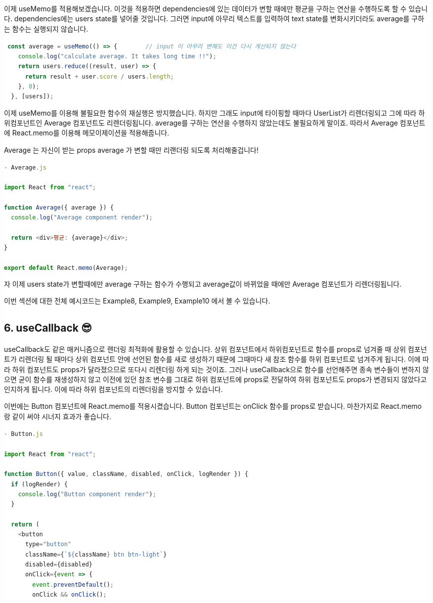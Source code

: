 

이제 useMemo를 적용해보겠습니다. 이것을 적용하면 dependencies에 있는 데이터가 변할 때에만 평균을 구하는 연산을 수행하도록 할 수 있습니다. dependencies에는 users state를 넣어줄 것입니다. 그러면 input에 아무리 텍스트를 입력하여 text state를 변화시키더라도 average를 구하는 함수는 실행되지 않습니다.

```javascript
 const average = useMemo(() => {        // input 이 아무리 변해도 이건 다시 계산되지 않는다
    console.log("calculate average. It takes long time !!");
    return users.reduce((result, user) => {
      return result + user.score / users.length;
    }, 0);
  }, [users]);
```


이제 useMemo를 이용해 불필요한 함수의 재실행은 방지했습니다. 하지만 그래도 input에 타이핑할 때마다 UserList가 리렌더링되고 그에 따라 하위컴포넌트인 Average 컴포넌트도 리렌더링됩니다. average를 구하는 연산을 수행하지 않았는데도 불필요하게 말이죠. 따라서 Average 컴포넌트에 React.memo를 이용해 메모이제이션을 적용해줍니다.

Average 는 자신이 받는 props average 가 변할 때만 리랜더링 되도록 처리해줄겁니다!

```javascript
- Average.js

import React from "react";

function Average({ average }) {
  console.log("Average component render");

  return <div>평균: {average}</div>;
}

export default React.memo(Average);
```

자 이제 users state가 변할때에만 average 구하는 함수가 수행되고 average값이 바뀌었을 때에만 Average 컴포넌트가 리렌더링됩니다.



이번 섹션에 대한 전체 예시코드는 Example8, Example9, Example10 에서 볼 수 있습니다.

## 6. useCallback 😎

useCallback도 같은 매커니즘으로 렌더링 최적화에 활용할 수 있습니다. 상위 컴포넌트에서 하위컴포넌트로 함수를 props로 넘겨줄 때 상위 컴포넌트가 리렌더링 될 때마다 상위 컴포넌트 안에 선언된 함수를 새로 생성하기 때문에 그때마다 새 참조 함수를 하위 컴포넌트로 넘겨주게 됩니다. 이에 따라 하위 컴포넌트도 props가 달라졌으므로 또다시 리렌더링 하게 되는 것이죠. 그러나 useCallback으로 함수를 선언해주면 종속 변수들이 변하지 않으면 굳이 함수를 재생성하지 않고 이전에 있던 참조 변수를 그대로 하위 컴포넌트에 props로 전달하여 하위 컴포넌트도 props가 변경되지 않았다고 인지하게 됩니다. 이에 따라 하위 컴포넌트의 리렌더링을 방지할 수 있습니다.



이번에는 Button 컴포넌트에 React.memo를 적용시켰습니다. Button 컴포넌트는 onClick 함수를 props로 받습니다. 마찬가지로 React.memo 랑 같이 써야 시너지 효과가 좋습니다.

```javascript
- Button.js

import React from "react";

function Button({ value, className, disabled, onClick, logRender }) {
  if (logRender) {
    console.log("Button component render");
  }

  return (
    <button
      type="button"
      className={`${className} btn btn-light`}
      disabled={disabled}
      onClick={event => {
        event.preventDefault();
        onClick && onClick();
```